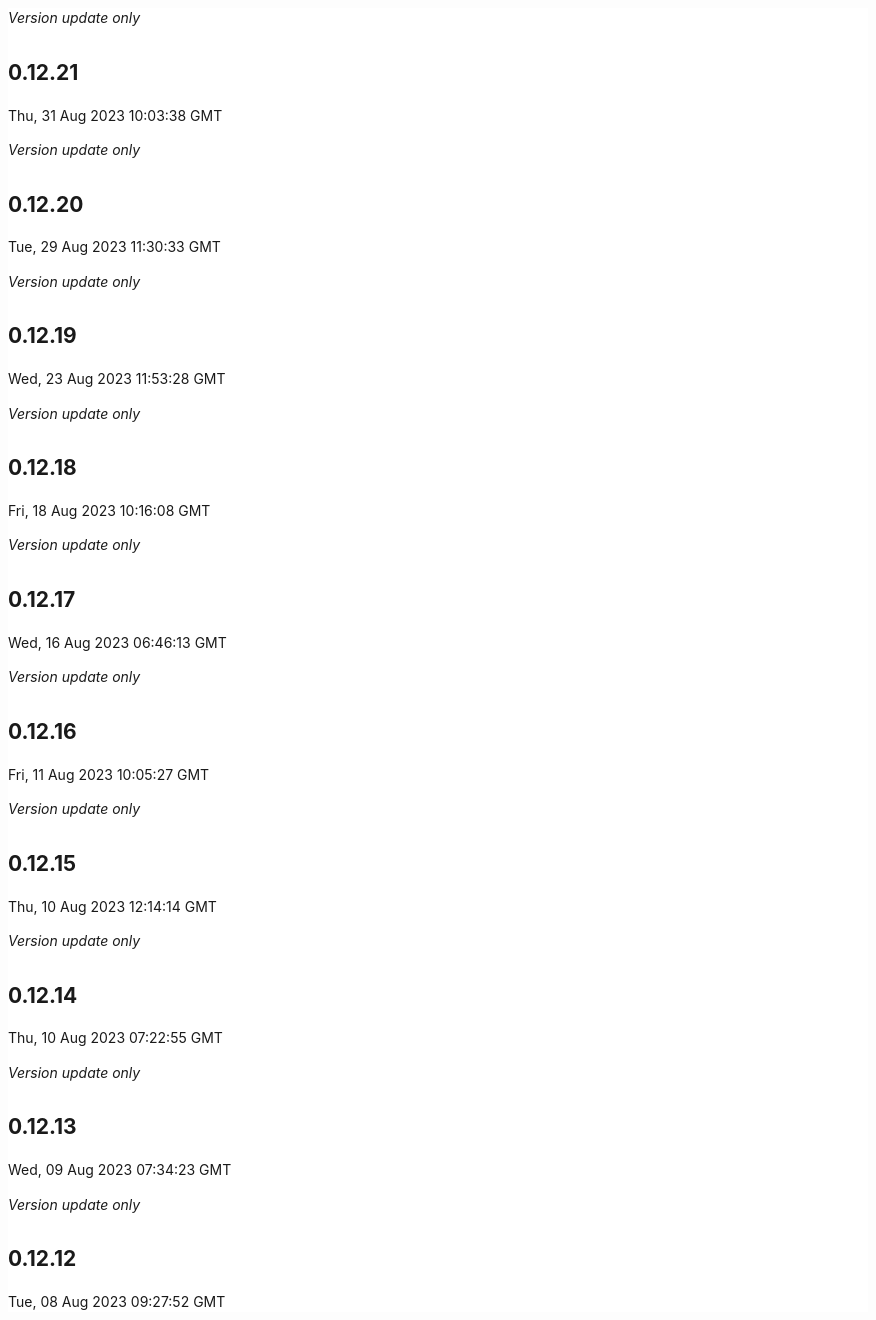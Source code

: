 _Version update only_

## 0.12.21
Thu, 31 Aug 2023 10:03:38 GMT

_Version update only_

## 0.12.20
Tue, 29 Aug 2023 11:30:33 GMT

_Version update only_

## 0.12.19
Wed, 23 Aug 2023 11:53:28 GMT

_Version update only_

## 0.12.18
Fri, 18 Aug 2023 10:16:08 GMT

_Version update only_

## 0.12.17
Wed, 16 Aug 2023 06:46:13 GMT

_Version update only_

## 0.12.16
Fri, 11 Aug 2023 10:05:27 GMT

_Version update only_

## 0.12.15
Thu, 10 Aug 2023 12:14:14 GMT

_Version update only_

## 0.12.14
Thu, 10 Aug 2023 07:22:55 GMT

_Version update only_

## 0.12.13
Wed, 09 Aug 2023 07:34:23 GMT

_Version update only_

## 0.12.12
Tue, 08 Aug 2023 09:27:52 GMT
